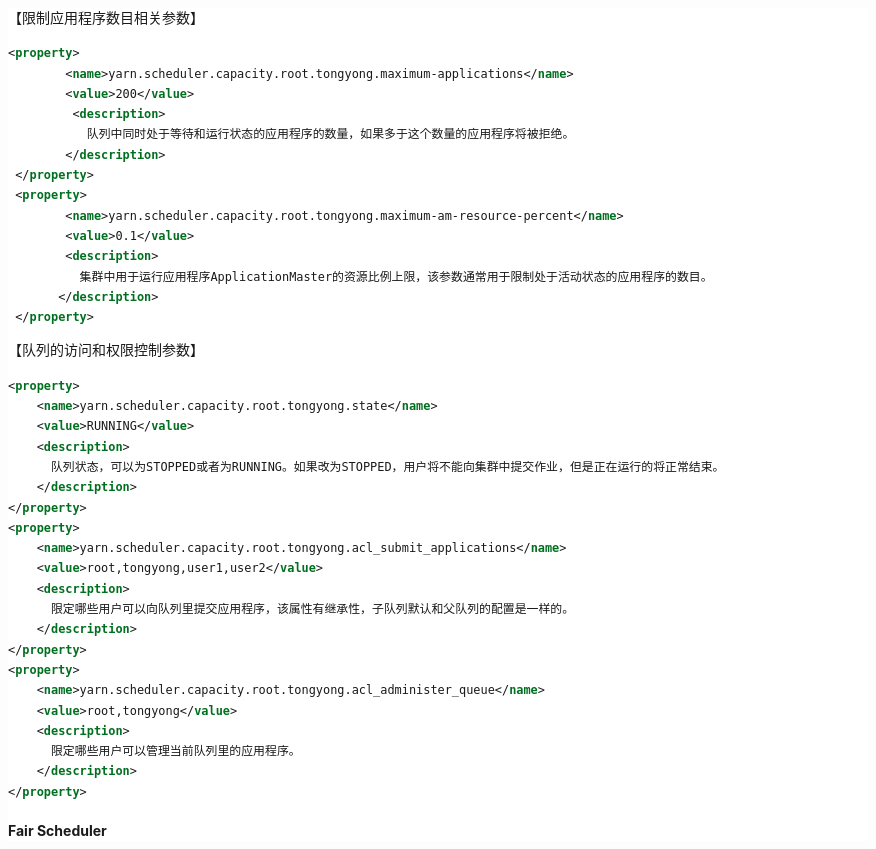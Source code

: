 【限制应用程序数目相关参数】

```xml
<property>
        <name>yarn.scheduler.capacity.root.tongyong.maximum-applications</name>
        <value>200</value>
         <description>
           队列中同时处于等待和运行状态的应用程序的数量，如果多于这个数量的应用程序将被拒绝。
        </description>
 </property>
 <property>
        <name>yarn.scheduler.capacity.root.tongyong.maximum-am-resource-percent</name>
        <value>0.1</value>
        <description>
          集群中用于运行应用程序ApplicationMaster的资源比例上限，该参数通常用于限制处于活动状态的应用程序的数目。
       </description>
 </property>
```

【队列的访问和权限控制参数】

```xml
<property>
    <name>yarn.scheduler.capacity.root.tongyong.state</name>
    <value>RUNNING</value>
    <description>
      队列状态，可以为STOPPED或者为RUNNING。如果改为STOPPED，用户将不能向集群中提交作业，但是正在运行的将正常结束。
    </description>
</property>
<property>
    <name>yarn.scheduler.capacity.root.tongyong.acl_submit_applications</name>
    <value>root,tongyong,user1,user2</value>
    <description>
      限定哪些用户可以向队列里提交应用程序，该属性有继承性，子队列默认和父队列的配置是一样的。
    </description>
</property>
<property>
    <name>yarn.scheduler.capacity.root.tongyong.acl_administer_queue</name>
    <value>root,tongyong</value>
    <description>
      限定哪些用户可以管理当前队列里的应用程序。
    </description>
</property>
```



#### Fair Scheduler
